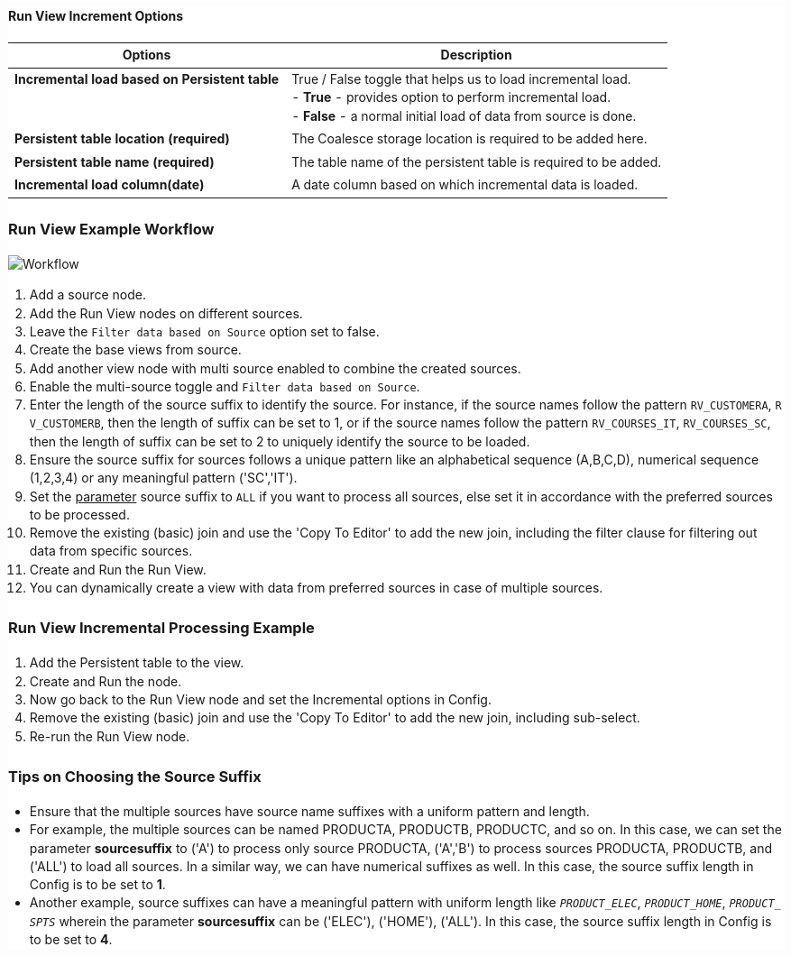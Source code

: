 #### Run View Increment Options

| **Options** | **Description** |
|---|---|
| **Incremental load based on Persistent table** | True / False toggle that helps us to load incremental load. <br/> - **True** - provides option to perform incremental load. <br/> - **False** - a normal initial load of data from source is done. |
| **Persistent table location (required)** | The Coalesce storage location is required to be added here. |
| **Persistent table name (required)** | The table name of the persistent table is required to be added. |
| **Incremental load column(date)** | A date column based on which incremental data is loaded. |

### Run View Example Workflow

![Workflow](https://github.com/coalesceio/Incremental-Nodes/assets/7216836/84205415-3eb2-4d3a-a4ba-a3f21c4edb9f)

1. Add a source node.
2. Add the Run View nodes on different sources.
3. Leave the `Filter data based on Source` option set to false.
4. Create the base views from source.
5. Add another view node with multi source enabled to combine the created sources.
6. Enable the multi-source toggle and `Filter data based on Source`.
7. Enter the length of the source suffix to identify the source. For instance, if the source names follow the pattern `RV_CUSTOMERA`, `RV_CUSTOMERB`, then the length of suffix can be set to 1, or if the source names follow the pattern `RV_COURSES_IT`, `RV_COURSES_SC`, then the length of suffix can be set to 2 to uniquely identify the source to be loaded.
8. Ensure the source suffix for sources follows a unique pattern like an alphabetical sequence (A,B,C,D), numerical sequence (1,2,3,4) or any meaningful pattern ('SC','IT').
9. Set the [parameter](#run-view-parameters) source suffix to `ALL` if you want to process all sources, else set it in accordance with the preferred sources to be processed.
10. Remove the existing (basic) join and use the 'Copy To Editor' to add the new join, including the filter clause for filtering out data from specific sources.
11. Create and Run the Run View.
12. You can dynamically create a view with data from preferred sources in case of multiple sources.

### Run View Incremental Processing Example

1. Add the Persistent table to the view.
2. Create and Run the node.
3. Now go back to the Run View node and set the Incremental options in Config.
4. Remove the existing (basic) join and use the 'Copy To Editor' to add the new join, including sub-select.
5. Re-run the Run View node.

### Tips on Choosing the Source Suffix

* Ensure that the multiple sources have source name suffixes with a uniform pattern and length.
* For example, the multiple sources can be named PRODUCTA, PRODUCTB, PRODUCTC, and so on. In this case, we can set the parameter **sourcesuffix** to ('A') to process only source PRODUCTA, ('A','B') to process sources PRODUCTA, PRODUCTB, and ('ALL') to load all sources. In a similar way, we can have numerical suffixes as well. In this case, the source suffix length in Config is to be set to **1**.
* Another example, source suffixes can have a meaningful pattern with uniform length like *`PRODUCT_ELEC`*, *`PRODUCT_HOME`*, *`PRODUCT_SPTS`* wherein the parameter **sourcesuffix** can be ('ELEC'), ('HOME'), ('ALL'). In this case, the source suffix length in Config is to be set to **4**.
